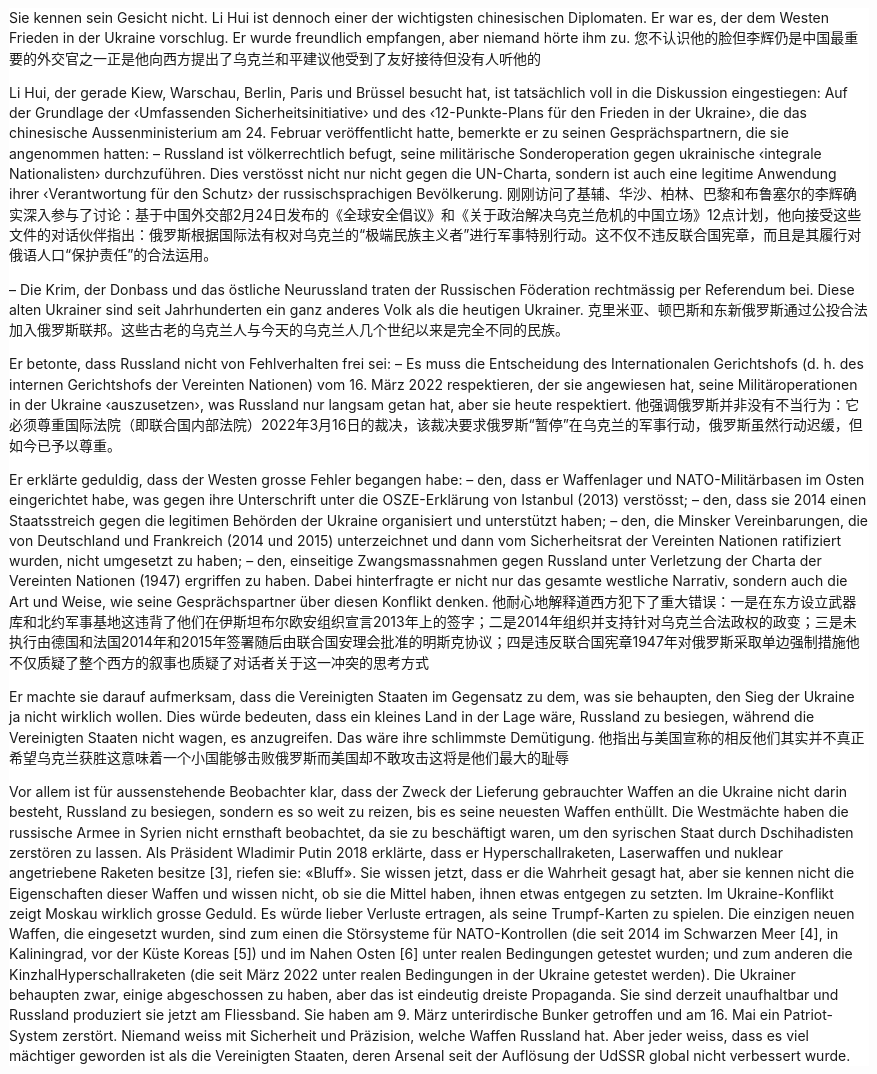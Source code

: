Sie kennen sein Gesicht nicht. Li Hui ist dennoch einer der wichtigsten chinesischen Diplomaten. Er war es, der dem Westen Frieden in der Ukraine vorschlug. Er wurde freundlich empfangen, aber niemand hörte ihm zu.
您不认识他的脸但李辉仍是中国最重要的外交官之一正是他向西方提出了乌克兰和平建议他受到了友好接待但没有人听他的

Li Hui, der gerade Kiew, Warschau, Berlin, Paris und Brüssel besucht hat, ist tatsächlich voll in die Diskussion eingestiegen: Auf der Grundlage der ‹Umfassenden Sicherheitsinitiative› und des ‹12-Punkte-Plans für den Frieden in der Ukraine›, die das chinesische Aussenministerium am 24. Februar veröffentlicht hatte, bemerkte er zu seinen Gesprächspartnern, die sie angenommen hatten: – Russland ist völkerrechtlich befugt, seine militärische Sonderoperation gegen ukrainische ‹integrale Nationalisten› durchzuführen. Dies verstösst nicht nur nicht gegen die UN-Charta, sondern ist auch eine legitime Anwendung ihrer ‹Verantwortung für den Schutz› der russischsprachigen Bevölkerung.
刚刚访问了基辅、华沙、柏林、巴黎和布鲁塞尔的李辉确实深入参与了讨论：基于中国外交部2月24日发布的《全球安全倡议》和《关于政治解决乌克兰危机的中国立场》12点计划，他向接受这些文件的对话伙伴指出：俄罗斯根据国际法有权对乌克兰的“极端民族主义者”进行军事特别行动。这不仅不违反联合国宪章，而且是其履行对俄语人口“保护责任”的合法运用。

– Die Krim, der Donbass und das östliche Neurussland traten der Russischen Föderation rechtmässig per Referendum bei. Diese alten Ukrainer sind seit Jahrhunderten ein ganz anderes Volk als die heutigen Ukrainer.
克里米亚、顿巴斯和东新俄罗斯通过公投合法加入俄罗斯联邦。这些古老的乌克兰人与今天的乌克兰人几个世纪以来是完全不同的民族。

Er betonte, dass Russland nicht von Fehlverhalten frei sei: – Es muss die Entscheidung des Internationalen Gerichtshofs (d. h. des internen Gerichtshofs der Vereinten Nationen) vom 16. März 2022 respektieren, der sie angewiesen hat, seine Militäroperationen in der Ukraine ‹auszusetzen›, was Russland nur langsam getan hat, aber sie heute respektiert.
他强调俄罗斯并非没有不当行为：它必须尊重国际法院（即联合国内部法院）2022年3月16日的裁决，该裁决要求俄罗斯“暂停”在乌克兰的军事行动，俄罗斯虽然行动迟缓，但如今已予以尊重。

Er erklärte geduldig, dass der Westen grosse Fehler begangen habe: – den, dass er Waffenlager und NATO-Militärbasen im Osten eingerichtet habe, was gegen ihre Unterschrift unter die OSZE-Erklärung von Istanbul (2013) verstösst; – den, dass sie 2014 einen Staatsstreich gegen die legitimen Behörden der Ukraine organisiert und unterstützt haben; – den, die Minsker Vereinbarungen, die von Deutschland und Frankreich (2014 und 2015) unterzeichnet und dann vom Sicherheitsrat der Vereinten Nationen ratifiziert wurden, nicht umgesetzt zu haben; – den, einseitige Zwangsmassnahmen gegen Russland unter Verletzung der Charta der Vereinten Nationen (1947) ergriffen zu haben. Dabei hinterfragte er nicht nur das gesamte westliche Narrativ, sondern auch die Art und Weise, wie seine Gesprächspartner über diesen Konflikt denken.
他耐心地解释道西方犯下了重大错误：一是在东方设立武器库和北约军事基地这违背了他们在伊斯坦布尔欧安组织宣言2013年上的签字；二是2014年组织并支持针对乌克兰合法政权的政变；三是未执行由德国和法国2014年和2015年签署随后由联合国安理会批准的明斯克协议；四是违反联合国宪章1947年对俄罗斯采取单边强制措施他不仅质疑了整个西方的叙事也质疑了对话者关于这一冲突的思考方式

Er machte sie darauf aufmerksam, dass die Vereinigten Staaten im Gegensatz zu dem, was sie behaupten, den Sieg der Ukraine ja nicht wirklich wollen. Dies würde bedeuten, dass ein kleines Land in der Lage wäre, Russland zu besiegen, während die Vereinigten Staaten nicht wagen, es anzugreifen. Das wäre ihre schlimmste Demütigung.
他指出与美国宣称的相反他们其实并不真正希望乌克兰获胜这意味着一个小国能够击败俄罗斯而美国却不敢攻击这将是他们最大的耻辱

Vor allem ist für aussenstehende Beobachter klar, dass der Zweck der Lieferung gebrauchter Waffen an die Ukraine nicht darin besteht, Russland zu besiegen, sondern es so weit zu reizen, bis es seine neuesten Waffen enthüllt. Die Westmächte haben die russische Armee in Syrien nicht ernsthaft beobachtet, da sie zu beschäftigt waren, um den syrischen Staat durch Dschihadisten zerstören zu lassen. Als Präsident Wladimir Putin 2018 erklärte, dass er Hyperschallraketen, Laserwaffen und nuklear angetriebene Raketen besitze [3], riefen sie: «Bluff». Sie wissen jetzt, dass er die Wahrheit gesagt hat, aber sie kennen nicht die Eigenschaften dieser Waffen und wissen nicht, ob sie die Mittel haben, ihnen etwas entgegen zu setzten. Im Ukraine-Konflikt zeigt Moskau wirklich grosse Geduld. Es würde lieber Verluste ertragen, als seine Trumpf-Karten zu spielen. Die einzigen neuen Waffen, die eingesetzt wurden, sind zum einen die Störsysteme für NATO-Kontrollen (die seit 2014 im Schwarzen Meer [4], in Kaliningrad, vor der Küste Koreas [5]) und im Nahen Osten [6] unter realen Bedingungen getestet wurden; und zum anderen die KinzhalHyperschallraketen (die seit März 2022 unter realen Bedingungen in der Ukraine getestet werden). Die Ukrainer behaupten zwar, einige abgeschossen zu haben, aber das ist eindeutig dreiste Propaganda. Sie sind derzeit unaufhaltbar und Russland produziert sie jetzt am Fliessband. Sie haben am 9. März unterirdische Bunker getroffen und am 16. Mai ein Patriot-System zerstört. Niemand weiss mit Sicherheit und Präzision, welche Waffen Russland hat. Aber jeder weiss, dass es viel mächtiger geworden ist als die Vereinigten Staaten, deren Arsenal seit der Auflösung der UdSSR global nicht verbessert wurde.